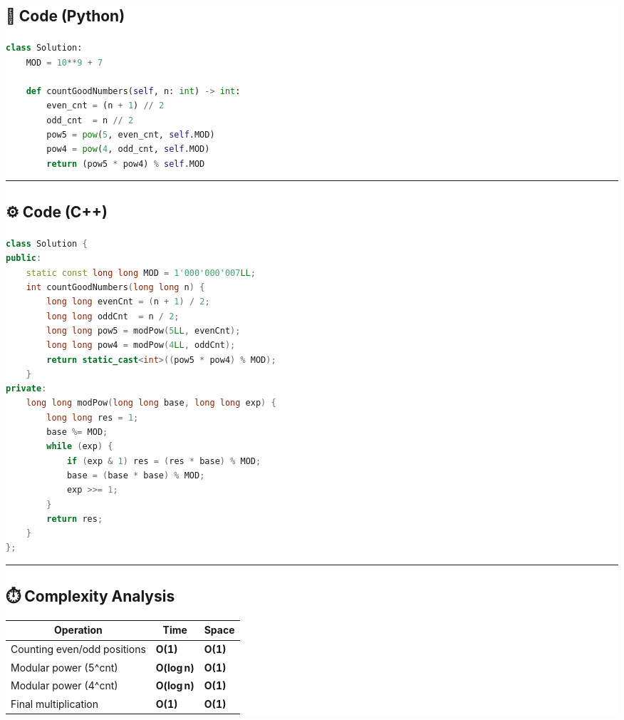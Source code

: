 
## 🐍 Code (Python)

```python
class Solution:
    MOD = 10**9 + 7

    def countGoodNumbers(self, n: int) -> int:
        even_cnt = (n + 1) // 2
        odd_cnt  = n // 2
        pow5 = pow(5, even_cnt, self.MOD)
        pow4 = pow(4, odd_cnt, self.MOD)
        return (pow5 * pow4) % self.MOD
```

---

## ⚙️ Code (C++)

```cpp
class Solution {
public:
    static const long long MOD = 1'000'000'007LL;
    int countGoodNumbers(long long n) {
        long long evenCnt = (n + 1) / 2;
        long long oddCnt  = n / 2;
        long long pow5 = modPow(5LL, evenCnt);
        long long pow4 = modPow(4LL, oddCnt);
        return static_cast<int>((pow5 * pow4) % MOD);
    }
private:
    long long modPow(long long base, long long exp) {
        long long res = 1;
        base %= MOD;
        while (exp) {
            if (exp & 1) res = (res * base) % MOD;
            base = (base * base) % MOD;
            exp >>= 1;
        }
        return res;
    }
};
```

---

## ⏱️ Complexity Analysis

| Operation | Time | Space |
|-----------|------|-------|
| Counting even/odd positions | **O(1)** | **O(1)** |
| Modular power (5^cnt) | **O(log n)** | **O(1)** |
| Modular power (4^cnt) | **O(log n)** | **O(1)** |
| Final multiplication | **O(1)** | **O(1)** |
